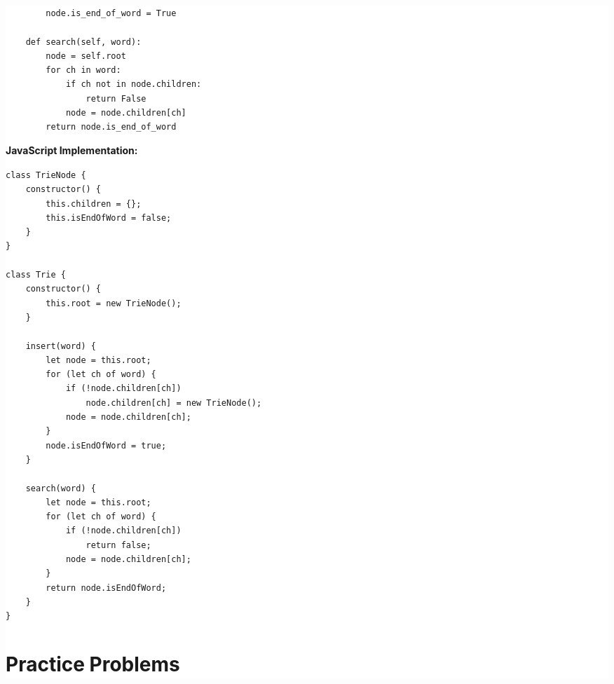 ```
        node.is_end_of_word = True

    def search(self, word):
        node = self.root
        for ch in word:
            if ch not in node.children:
                return False
            node = node.children[ch]
        return node.is_end_of_word
```


**JavaScript Implementation:**


```
class TrieNode {
    constructor() {
        this.children = {};
        this.isEndOfWord = false;
    }
}

class Trie {
    constructor() {
        this.root = new TrieNode();
    }

    insert(word) {
        let node = this.root;
        for (let ch of word) {
            if (!node.children[ch])
                node.children[ch] = new TrieNode();
            node = node.children[ch];
        }
        node.isEndOfWord = true;
    }

    search(word) {
        let node = this.root;
        for (let ch of word) {
            if (!node.children[ch])
                return false;
            node = node.children[ch];
        }
        return node.isEndOfWord;
    }
}

```
# Practice Problems
